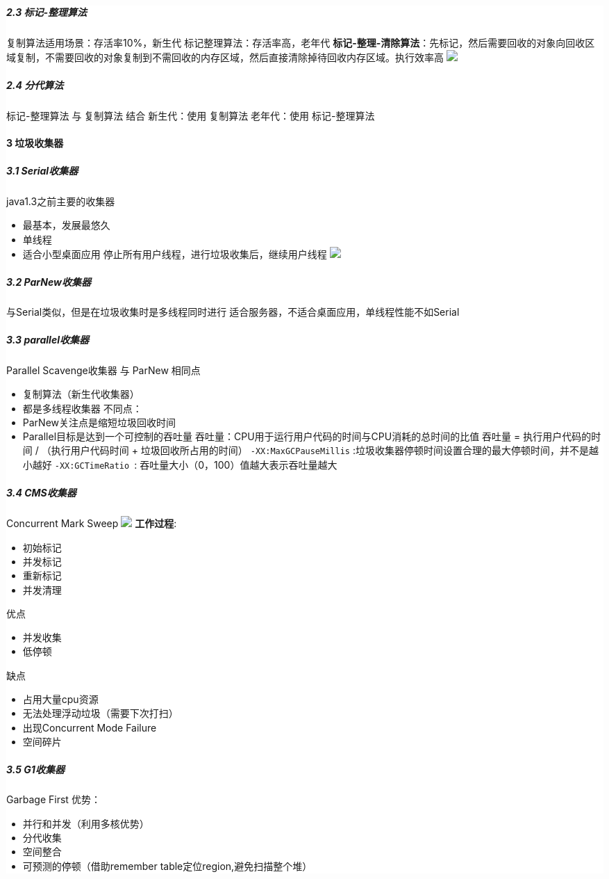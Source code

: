 ##### 2.3 标记-整理算法
复制算法适用场景：存活率10%，新生代
标记整理算法：存活率高，老年代
**标记-整理-清除算法**：先标记，然后需要回收的对象向回收区域复制，不需要回收的对象复制到不需回收的内存区域，然后直接清除掉待回收内存区域。执行效率高
![](http://ww1.sinaimg.cn/large/006y5ilOgy1g2akwi675vj30n4093gni.jpg)
##### 2.4 分代算法
标记-整理算法 与 复制算法 结合
新生代：使用 复制算法
老年代：使用 标记-整理算法

#### 3 垃圾收集器
##### 3.1 Serial收集器
java1.3之前主要的收集器
- 最基本，发展最悠久
- 单线程
- 适合小型桌面应用
停止所有用户线程，进行垃圾收集后，继续用户线程
![](http://ww1.sinaimg.cn/large/006y5ilOgy1g2albxovp9j30b204saa6.jpg)

##### 3.2 ParNew收集器
与Serial类似，但是在垃圾收集时是多线程同时进行
适合服务器，不适合桌面应用，单线程性能不如Serial

##### 3.3 parallel收集器
Parallel Scavenge收集器 与 ParNew 相同点
- 复制算法（新生代收集器）
- 都是多线程收集器
不同点：
- ParNew关注点是缩短垃圾回收时间
- Parallel目标是达到一个可控制的吞吐量
吞吐量：CPU用于运行用户代码的时间与CPU消耗的总时间的比值
吞吐量 = 执行用户代码的时间 / （执行用户代码时间 + 垃圾回收所占用的时间）
`-XX:MaxGCPauseMillis`  :垃圾收集器停顿时间设置合理的最大停顿时间，并不是越小越好
`-XX:GCTimeRatio `: 吞吐量大小（0，100）值越大表示吞吐量越大

##### 3.4 CMS收集器
Concurrent Mark Sweep
![](http://ww1.sinaimg.cn/large/006y5ilOgy1g2b6hnbv8tj30kw08iwfp.jpg)
**工作过程**:
  - 初始标记
  - 并发标记
  - 重新标记
  - 并发清理

优点
  - 并发收集
  - 低停顿

缺点
  - 占用大量cpu资源
  - 无法处理浮动垃圾（需要下次打扫）
  - 出现Concurrent Mode Failure
  - 空间碎片
##### 3.5 G1收集器
Garbage First
优势：
  - 并行和并发（利用多核优势）
  - 分代收集
  - 空间整合
  - 可预测的停顿（借助remember table定位region,避免扫描整个堆）
